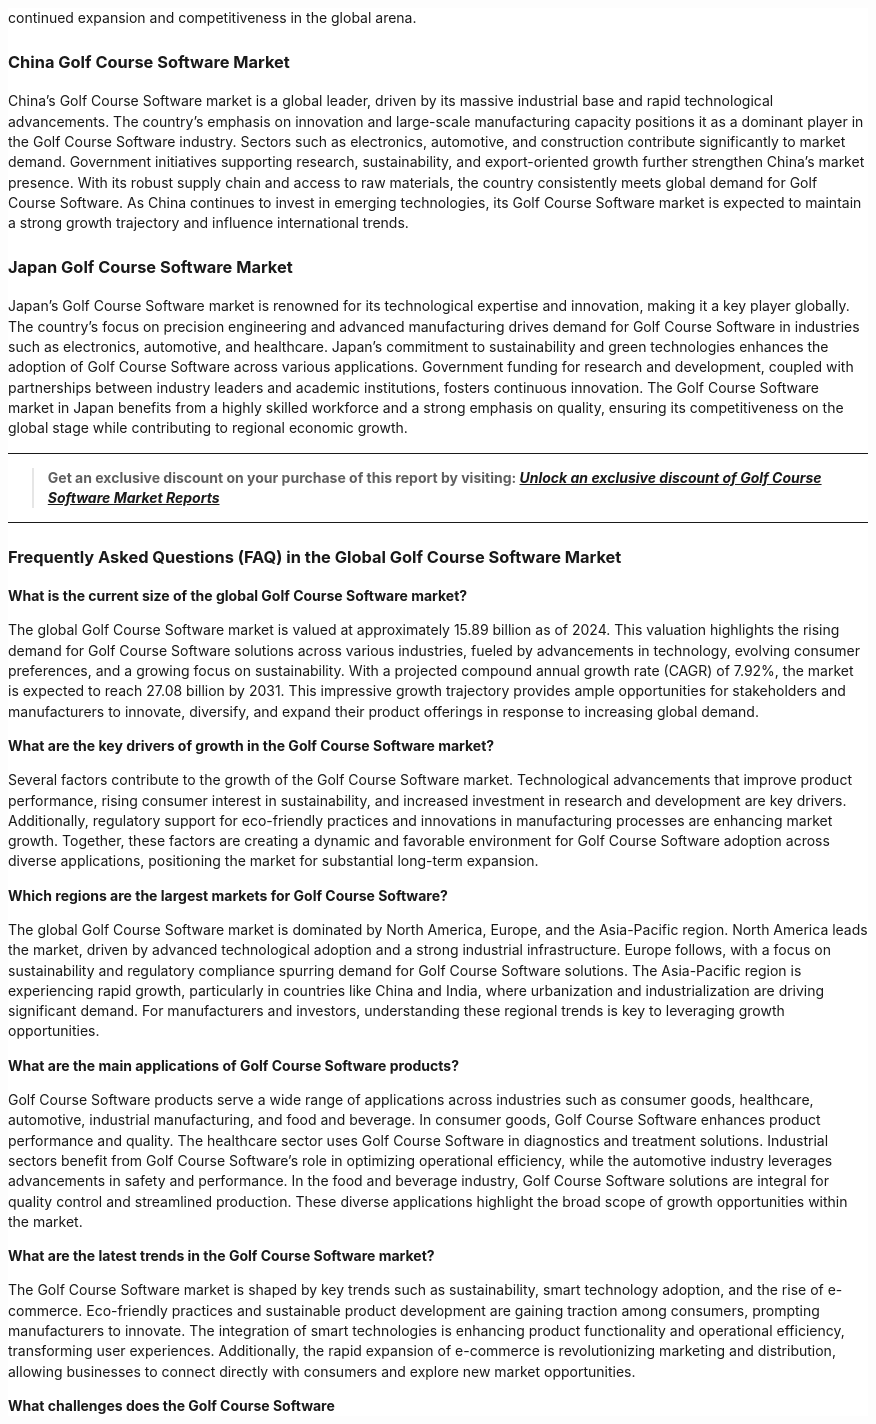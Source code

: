 continued expansion and competitiveness in the global arena.</p><h3>China Golf Course Software Market</h3><p>China&rsquo;s Golf Course Software market is a global leader, driven by its massive industrial base and rapid technological advancements. The country&rsquo;s emphasis on innovation and large-scale manufacturing capacity positions it as a dominant player in the Golf Course Software industry. Sectors such as electronics, automotive, and construction contribute significantly to market demand. Government initiatives supporting research, sustainability, and export-oriented growth further strengthen China&rsquo;s market presence. With its robust supply chain and access to raw materials, the country consistently meets global demand for Golf Course Software. As China continues to invest in emerging technologies, its Golf Course Software market is expected to maintain a strong growth trajectory and influence international trends.</p><h3>Japan Golf Course Software Market</h3><p>Japan&rsquo;s Golf Course Software market is renowned for its technological expertise and innovation, making it a key player globally. The country&rsquo;s focus on precision engineering and advanced manufacturing drives demand for Golf Course Software in industries such as electronics, automotive, and healthcare. Japan&rsquo;s commitment to sustainability and green technologies enhances the adoption of Golf Course Software across various applications. Government funding for research and development, coupled with partnerships between industry leaders and academic institutions, fosters continuous innovation. The Golf Course Software market in Japan benefits from a highly skilled workforce and a strong emphasis on quality, ensuring its competitiveness on the global stage while contributing to regional economic growth.</p><hr /><blockquote><p><strong>Get an exclusive discount on your purchase of this report by visiting: <em><a href="://marketresearchpulse.com/ask-for-discount/137432?utm_source=Github&amp;utm_medium=025">Unlock an exclusive discount of Golf Course Software Market Reports</a></em>&nbsp;</strong></p></blockquote><hr /><h3>Frequently Asked Questions (FAQ) in the Global Golf Course Software Market</h3><p><strong>What is the current size of the global Golf Course Software market?</strong></p><p>The global Golf Course Software market is valued at approximately 15.89 billion as of 2024. This valuation highlights the rising demand for Golf Course Software solutions across various industries, fueled by advancements in technology, evolving consumer preferences, and a growing focus on sustainability. With a projected compound annual growth rate (CAGR) of 7.92%, the market is expected to reach 27.08 billion by 2031. This impressive growth trajectory provides ample opportunities for stakeholders and manufacturers to innovate, diversify, and expand their product offerings in response to increasing global demand.</p><p><strong>What are the key drivers of growth in the Golf Course Software market?</strong></p><p>Several factors contribute to the growth of the Golf Course Software market. Technological advancements that improve product performance, rising consumer interest in sustainability, and increased investment in research and development are key drivers. Additionally, regulatory support for eco-friendly practices and innovations in manufacturing processes are enhancing market growth. Together, these factors are creating a dynamic and favorable environment for Golf Course Software adoption across diverse applications, positioning the market for substantial long-term expansion.</p><p><strong>Which regions are the largest markets for Golf Course Software?</strong></p><p>The global Golf Course Software market is dominated by North America, Europe, and the Asia-Pacific region. North America leads the market, driven by advanced technological adoption and a strong industrial infrastructure. Europe follows, with a focus on sustainability and regulatory compliance spurring demand for Golf Course Software solutions. The Asia-Pacific region is experiencing rapid growth, particularly in countries like China and India, where urbanization and industrialization are driving significant demand. For manufacturers and investors, understanding these regional trends is key to leveraging growth opportunities.</p><p><strong>What are the main applications of Golf Course Software products?</strong></p><p>Golf Course Software products serve a wide range of applications across industries such as consumer goods, healthcare, automotive, industrial manufacturing, and food and beverage. In consumer goods, Golf Course Software enhances product performance and quality. The healthcare sector uses Golf Course Software in diagnostics and treatment solutions. Industrial sectors benefit from Golf Course Software&rsquo;s role in optimizing operational efficiency, while the automotive industry leverages advancements in safety and performance. In the food and beverage industry, Golf Course Software solutions are integral for quality control and streamlined production. These diverse applications highlight the broad scope of growth opportunities within the market.</p><p><strong>What are the latest trends in the Golf Course Software market?</strong></p><p>The Golf Course Software market is shaped by key trends such as sustainability, smart technology adoption, and the rise of e-commerce. Eco-friendly practices and sustainable product development are gaining traction among consumers, prompting manufacturers to innovate. The integration of smart technologies is enhancing product functionality and operational efficiency, transforming user experiences. Additionally, the rapid expansion of e-commerce is revolutionizing marketing and distribution, allowing businesses to connect directly with consumers and explore new market opportunities.</p><p><strong>What challenges does the Golf Course Software